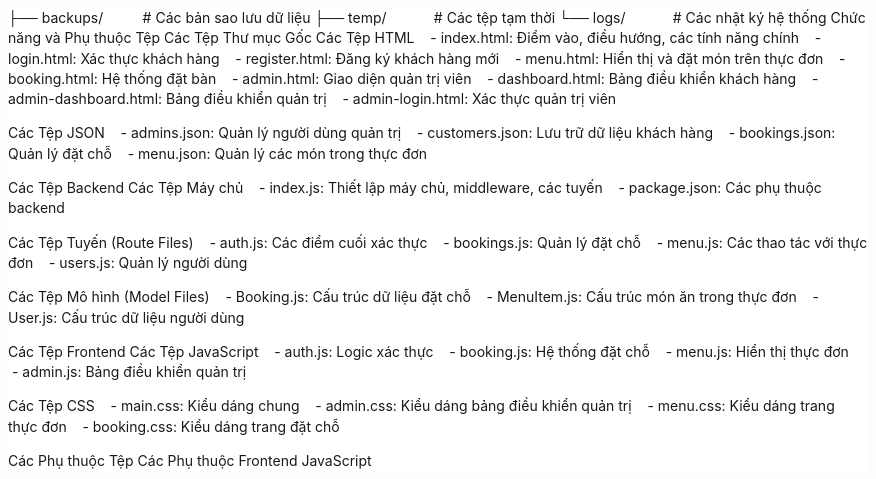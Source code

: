 ├── backups/          # Các bản sao lưu dữ liệu
├── temp/            # Các tệp tạm thời
└── logs/            # Các nhật ký hệ thống
Chức năng và Phụ thuộc Tệp
Các Tệp Thư mục Gốc
Các Tệp HTML
   - index.html: Điểm vào, điều hướng, các tính năng chính
   - login.html: Xác thực khách hàng
   - register.html: Đăng ký khách hàng mới
   - menu.html: Hiển thị và đặt món trên thực đơn
   - booking.html: Hệ thống đặt bàn
   - admin.html: Giao diện quản trị viên
   - dashboard.html: Bảng điều khiển khách hàng
   - admin-dashboard.html: Bảng điều khiển quản trị
   - admin-login.html: Xác thực quản trị viên

Các Tệp JSON
   - admins.json: Quản lý người dùng quản trị
   - customers.json: Lưu trữ dữ liệu khách hàng
   - bookings.json: Quản lý đặt chỗ
   - menu.json: Quản lý các món trong thực đơn

Các Tệp Backend
Các Tệp Máy chủ
   - index.js: Thiết lập máy chủ, middleware, các tuyến
   - package.json: Các phụ thuộc backend

Các Tệp Tuyến (Route Files)
   - auth.js: Các điểm cuối xác thực
   - bookings.js: Quản lý đặt chỗ
   - menu.js: Các thao tác với thực đơn
   - users.js: Quản lý người dùng

Các Tệp Mô hình (Model Files)
   - Booking.js: Cấu trúc dữ liệu đặt chỗ
   - MenuItem.js: Cấu trúc món ăn trong thực đơn
   - User.js: Cấu trúc dữ liệu người dùng

Các Tệp Frontend
Các Tệp JavaScript
   - auth.js: Logic xác thực
   - booking.js: Hệ thống đặt chỗ
   - menu.js: Hiển thị thực đơn
   - admin.js: Bảng điều khiển quản trị

Các Tệp CSS
   - main.css: Kiểu dáng chung
   - admin.css: Kiểu dáng bảng điều khiển quản trị
   - menu.css: Kiểu dáng trang thực đơn
   - booking.css: Kiểu dáng trang đặt chỗ

Các Phụ thuộc Tệp
Các Phụ thuộc Frontend
JavaScript
